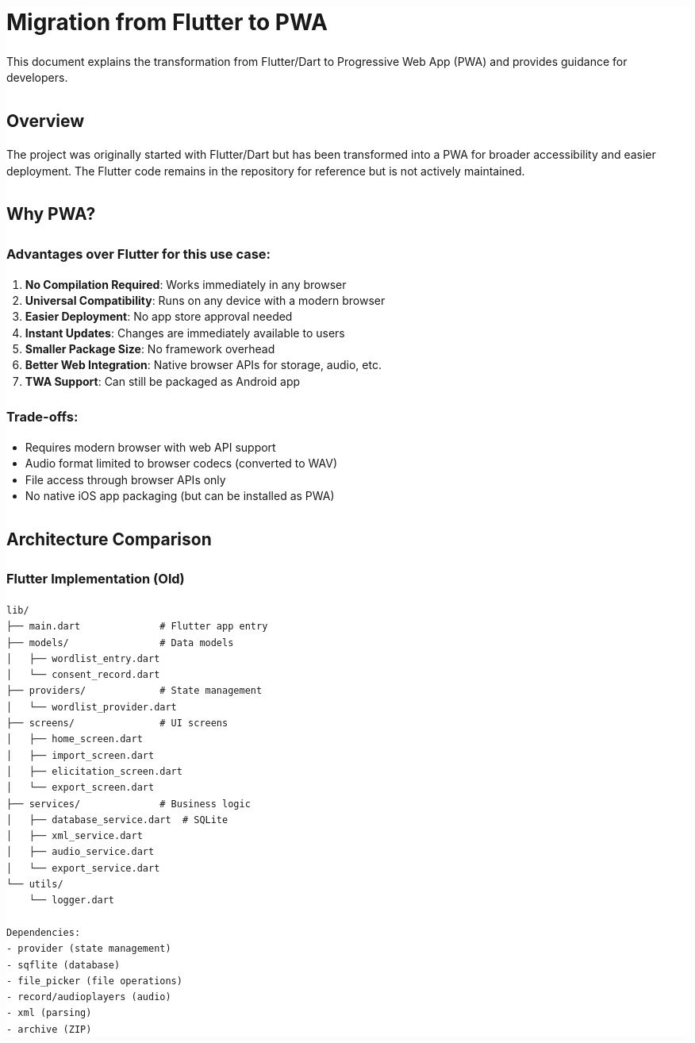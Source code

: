 # Migration from Flutter to PWA

This document explains the transformation from Flutter/Dart to Progressive Web App (PWA) and provides guidance for developers.

## Overview

The project was originally started with Flutter/Dart but has been transformed into a PWA for broader accessibility and easier deployment. The Flutter code remains in the repository for reference but is not actively maintained.

## Why PWA?

### Advantages over Flutter for this use case:

1. **No Compilation Required**: Works immediately in any browser
2. **Universal Compatibility**: Runs on any device with a modern browser
3. **Easier Deployment**: No app store approval needed
4. **Instant Updates**: Changes are immediately available to users
5. **Smaller Package Size**: No framework overhead
6. **Better Web Integration**: Native browser APIs for storage, audio, etc.
7. **TWA Support**: Can still be packaged as Android app

### Trade-offs:

- Requires modern browser with web API support
- Audio format limited to browser codecs (converted to WAV)
- File access through browser APIs only
- No native iOS app packaging (but can be installed as PWA)

## Architecture Comparison

### Flutter Implementation (Old)

```
lib/
├── main.dart              # Flutter app entry
├── models/                # Data models
│   ├── wordlist_entry.dart
│   └── consent_record.dart
├── providers/             # State management
│   └── wordlist_provider.dart
├── screens/               # UI screens
│   ├── home_screen.dart
│   ├── import_screen.dart
│   ├── elicitation_screen.dart
│   └── export_screen.dart
├── services/              # Business logic
│   ├── database_service.dart  # SQLite
│   ├── xml_service.dart
│   ├── audio_service.dart
│   └── export_service.dart
└── utils/
    └── logger.dart

Dependencies:
- provider (state management)
- sqflite (database)
- file_picker (file operations)
- record/audioplayers (audio)
- xml (parsing)
- archive (ZIP)
```